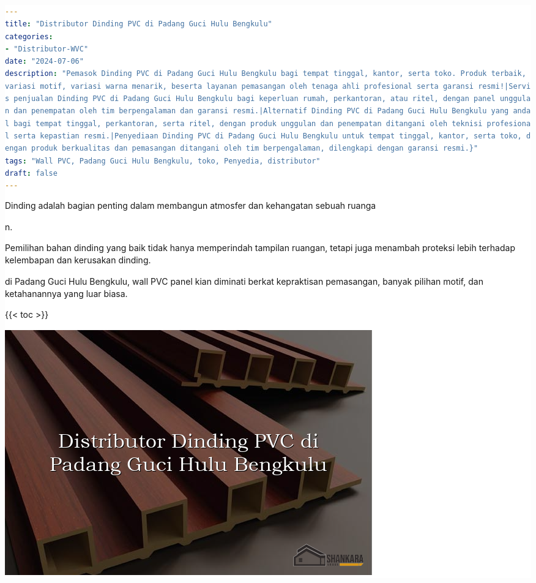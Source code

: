 ```yaml
---
title: "Distributor Dinding PVC di Padang Guci Hulu Bengkulu"
categories: 
- "Distributor-WVC"
date: "2024-07-06"
description: "Pemasok Dinding PVC di Padang Guci Hulu Bengkulu bagi tempat tinggal, kantor, serta toko. Produk terbaik, variasi motif, variasi warna menarik, beserta layanan pemasangan oleh tenaga ahli profesional serta garansi resmi!|Servis penjualan Dinding PVC di Padang Guci Hulu Bengkulu bagi keperluan rumah, perkantoran, atau ritel, dengan panel unggulan dan penempatan oleh tim berpengalaman dan garansi resmi.|Alternatif Dinding PVC di Padang Guci Hulu Bengkulu yang andal bagi tempat tinggal, perkantoran, serta ritel, dengan produk unggulan dan penempatan ditangani oleh teknisi profesional serta kepastian resmi.|Penyediaan Dinding PVC di Padang Guci Hulu Bengkulu untuk tempat tinggal, kantor, serta toko, dengan produk berkualitas dan pemasangan ditangani oleh tim berpengalaman, dilengkapi dengan garansi resmi.}"
tags: "Wall PVC, Padang Guci Hulu Bengkulu, toko, Penyedia, distributor"
draft: false
---
```


Dinding adalah bagian penting dalam membangun atmosfer dan kehangatan sebuah ruanga

n.

Pemilihan bahan dinding yang baik tidak hanya memperindah tampilan ruangan, tetapi juga menambah proteksi lebih terhadap kelembapan dan kerusakan dinding.

di Padang Guci Hulu Bengkulu, wall PVC panel kian diminati berkat kepraktisan pemasangan, banyak pilihan motif, dan ketahanannya yang luar biasa.

{{< toc >}}

![Distributor Dinding PVC di Padang Guci Hulu Bengkulu](/images/Distributor-WVC/Distributor-Dinding-PVC-di-Padang-Guci-Hulu-Bengkulu.png)

